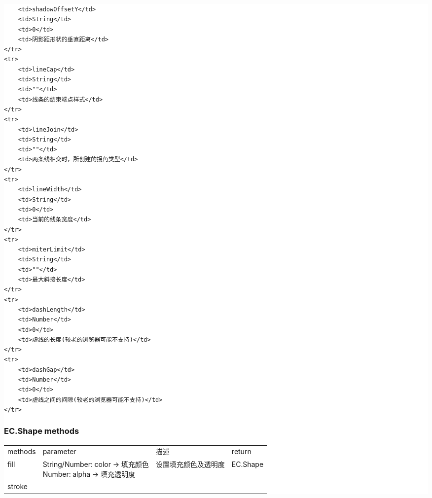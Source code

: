 		<td>shadowOffsetY</td>
		<td>String</td>
		<td>0</td>
		<td>阴影距形状的垂直距离</td>
	</tr>
	<tr>
		<td>lineCap</td>
		<td>String</td>
		<td>""</td>
		<td>线条的结束端点样式</td>
	</tr>
	<tr>
		<td>lineJoin</td>
		<td>String</td>
		<td>""</td>
		<td>两条线相交时，所创建的拐角类型</td>
	</tr>
	<tr>
		<td>lineWidth</td>
		<td>String</td>
		<td>0</td>
		<td>当前的线条宽度</td>
	</tr>
	<tr>
		<td>miterLimit</td>
		<td>String</td>
		<td>""</td>
		<td>最大斜接长度</td>
	</tr>
	<tr>
		<td>dashLength</td>
		<td>Number</td>
		<td>0</td>
		<td>虚线的长度(较老的浏览器可能不支持)</td>
	</tr>
	<tr>
		<td>dashGap</td>
		<td>Number</td>
		<td>0</td>
		<td>虚线之间的间隙(较老的浏览器可能不支持)</td>
	</tr>
</table>

### EC.Shape methods ###
<table>
	<tr>
		<td>methods</td>
		<td>parameter</td>
		<td>描述</td>
		<td>return</td>
	</tr>
	<tr>
		<td>fill</td>
		<td>
			String/Number: color -> 填充颜色<br>
			Number: alpha -> 填充透明度 
		</td>
		<td>设置填充颜色及透明度</td>
		<td>EC.Shape</td>
	</tr>
	<tr>
		<td>stroke</td>
		<td>